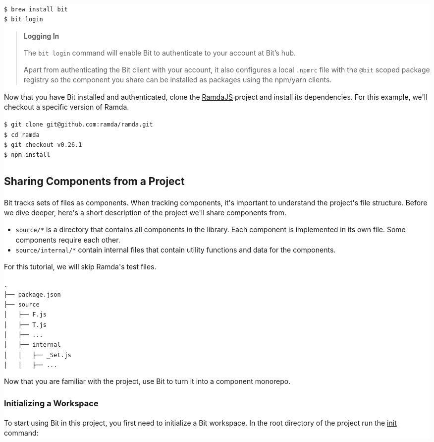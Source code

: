 ```shell
$ brew install bit
$ bit login
```

> **Logging In**
>
> The `bit login` command will enable Bit to authenticate to your account at Bit’s hub.
>
> Apart from authenticating the Bit client with your account, it also configures a local `.npmrc` file with the `@bit` scoped package registry so the component you share can be installed as packages using the npm/yarn clients.

Now that you have Bit installed and authenticated, clone the [RamdaJS](https://github.com/ramda/ramda) project and install its dependencies. For this example, we'll checkout a specific version of Ramda.

```shell
$ git clone git@github.com:ramda/ramda.git
$ cd ramda
$ git checkout v0.26.1
$ npm install
```

## Sharing Components from a Project

Bit tracks sets of files as components. When tracking components, it's important to understand the project's file structure. Before we dive deeper, here's a short description of the project we'll share components from.

- `source/*` is a directory that contains all components in the library. Each component is implemented in its own file. Some components require each other.
- `source/internal/*` contain internal files that contain utility functions and data for the components.

For this tutorial, we will skip Ramda's test files.

```shell
.
├── package.json
├── source
│   ├── F.js
│   ├── T.js
│   ├── ...
│   ├── internal
│   │   ├── _Set.js
│   │   ├── ...
```

Now that you are familiar with the project, use Bit to turn it into a component monorepo.

### Initializing a Workspace

To start using Bit in this project, you first need to initialize a Bit workspace. In the root directory of the project run the [init](/docs/apis/cli-all#init) command:

